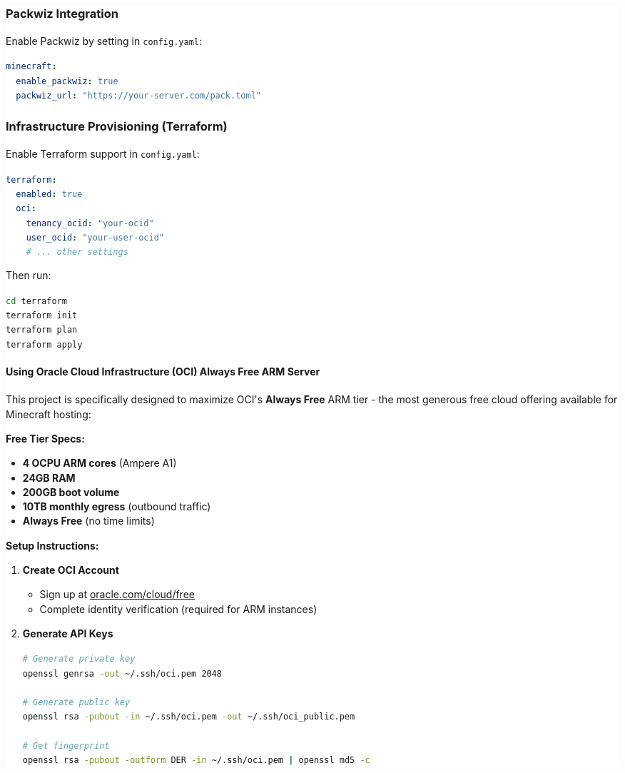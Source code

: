 ### Packwiz Integration

Enable Packwiz by setting in `config.yaml`:

```yaml
minecraft:
  enable_packwiz: true
  packwiz_url: "https://your-server.com/pack.toml"
```

### Infrastructure Provisioning (Terraform)

Enable Terraform support in `config.yaml`:

```yaml
terraform:
  enabled: true
  oci:
    tenancy_ocid: "your-ocid"
    user_ocid: "your-user-ocid"
    # ... other settings
```

Then run:
```bash
cd terraform
terraform init
terraform plan
terraform apply
```

#### Using Oracle Cloud Infrastructure (OCI) Always Free ARM Server

This project is specifically designed to maximize OCI's **Always Free** ARM tier - the most generous free cloud offering available for Minecraft hosting:

**Free Tier Specs:**
- **4 OCPU ARM cores** (Ampere A1)
- **24GB RAM** 
- **200GB boot volume**
- **10TB monthly egress** (outbound traffic)
- **Always Free** (no time limits)

**Setup Instructions:**

1. **Create OCI Account**
   - Sign up at [oracle.com/cloud/free](https://oracle.com/cloud/free)
   - Complete identity verification (required for ARM instances)

2. **Generate API Keys**
   ```bash
   # Generate private key
   openssl genrsa -out ~/.ssh/oci.pem 2048
   
   # Generate public key
   openssl rsa -pubout -in ~/.ssh/oci.pem -out ~/.ssh/oci_public.pem
   
   # Get fingerprint
   openssl rsa -pubout -outform DER -in ~/.ssh/oci.pem | openssl md5 -c
   ```
